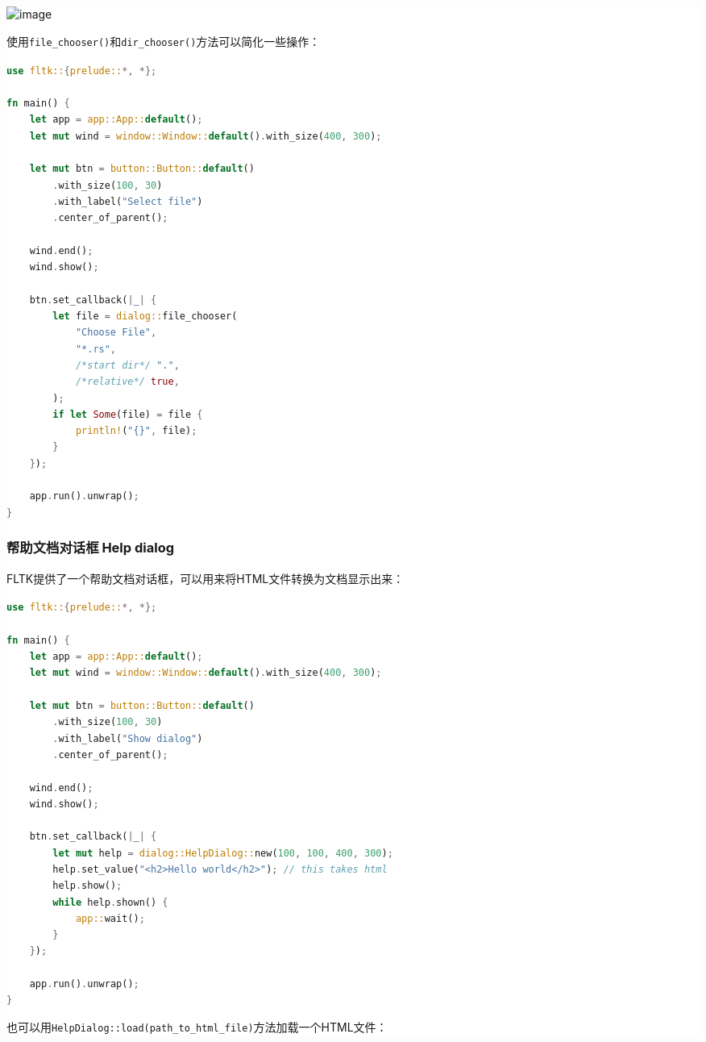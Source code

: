 ![image](https://user-images.githubusercontent.com/37966791/145726912-600e4c58-32b7-4a1b-8e6a-44e640549722.png)

使用`file_chooser()`和`dir_chooser()`方法可以简化一些操作：
```rust
use fltk::{prelude::*, *};

fn main() {
    let app = app::App::default();
    let mut wind = window::Window::default().with_size(400, 300);

    let mut btn = button::Button::default()
        .with_size(100, 30)
        .with_label("Select file")
        .center_of_parent();

    wind.end();
    wind.show();

    btn.set_callback(|_| {
        let file = dialog::file_chooser(
            "Choose File",
            "*.rs",
            /*start dir*/ ".",
            /*relative*/ true,
        );
        if let Some(file) = file {
            println!("{}", file);
        }
    });

    app.run().unwrap();
}
```

### 帮助文档对话框 Help dialog
FLTK提供了一个帮助文档对话框，可以用来将HTML文件转换为文档显示出来：
```rust
use fltk::{prelude::*, *};

fn main() {
    let app = app::App::default();
    let mut wind = window::Window::default().with_size(400, 300);

    let mut btn = button::Button::default()
        .with_size(100, 30)
        .with_label("Show dialog")
        .center_of_parent();

    wind.end();
    wind.show();

    btn.set_callback(|_| {
        let mut help = dialog::HelpDialog::new(100, 100, 400, 300);
        help.set_value("<h2>Hello world</h2>"); // this takes html
        help.show();
        while help.shown() {
            app::wait();
        }
    });

    app.run().unwrap();
}
```
也可以用`HelpDialog::load(path_to_html_file)`方法加载一个HTML文件：